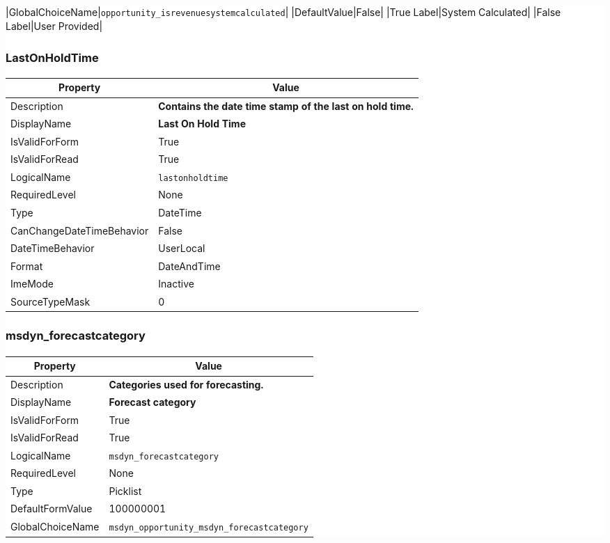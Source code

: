 |GlobalChoiceName|`opportunity_isrevenuesystemcalculated`|
|DefaultValue|False|
|True Label|System Calculated|
|False Label|User Provided|

### <a name="BKMK_LastOnHoldTime"></a> LastOnHoldTime

|Property|Value|
|---|---|
|Description|**Contains the date time stamp of the last on hold time.**|
|DisplayName|**Last On Hold Time**|
|IsValidForForm|True|
|IsValidForRead|True|
|LogicalName|`lastonholdtime`|
|RequiredLevel|None|
|Type|DateTime|
|CanChangeDateTimeBehavior|False|
|DateTimeBehavior|UserLocal|
|Format|DateAndTime|
|ImeMode|Inactive|
|SourceTypeMask|0|

### <a name="BKMK_msdyn_forecastcategory"></a> msdyn_forecastcategory

|Property|Value|
|---|---|
|Description|**Categories used for forecasting.**|
|DisplayName|**Forecast category**|
|IsValidForForm|True|
|IsValidForRead|True|
|LogicalName|`msdyn_forecastcategory`|
|RequiredLevel|None|
|Type|Picklist|
|DefaultFormValue|100000001|
|GlobalChoiceName|`msdyn_opportunity_msdyn_forecastcategory`|
